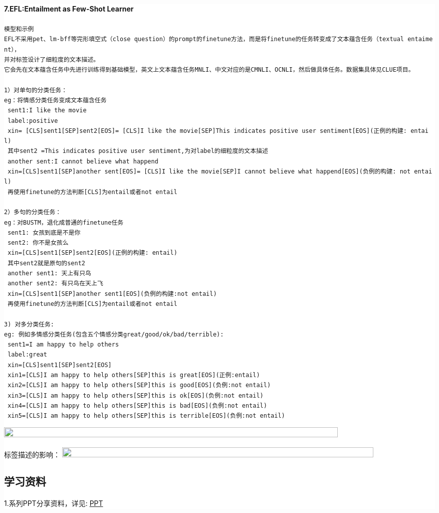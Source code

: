 #### 7.EFL:Entailment as Few-Shot Learner
    模型和示例
    EFL不采用pet、lm-bff等完形填空式（close question）的prompt的finetune方法，而是将finetune的任务转变成了文本蕴含任务（textual entaiment），
    并对标签设计了细粒度的文本描述。
    它会先在文本蕴含任务中先进行训练得到基础模型，英文上文本蕴含任务MNLI、中文对应的是CMNLI、OCNLI，然后做具体任务。数据集具体见CLUE项目。
    
    1）对单句的分类任务：
    eg：将情感分类任务变成文本蕴含任务
     sent1:I like the movie
     label:positive
     xin= [CLS]sent1[SEP]sent2[EOS]= [CLS]I like the movie[SEP]This indicates positive user sentiment[EOS](正例的构建: entail)
     其中sent2 =This indicates positive user sentiment,为对label的细粒度的文本描述
     another sent:I cannot believe what happend
     xin=[CLS]sent1[SEP]another sent[EOS]= [CLS]I like the movie[SEP]I cannot believe what happend[EOS](负例的构建: not entail)
     再使用finetune的方法判断[CLS]为entail或者not entail
     
    2）多句的分类任务：
    eg：对BUSTM，退化成普通的finetune任务
     sent1: 女孩到底是不是你
     sent2: 你不是女孩么
     xin=[CLS]sent1[SEP]sent2[EOS](正例的构建: entail)
     其中sent2就是原句的sent2
     another sent1: 天上有只鸟
     another sent2: 有只鸟在天上飞
     xin=[CLS]sent1[SEP]another sent1[EOS](负例的构建:not entail)
     再使用finetune的方法判断[CLS]为entail或者not entail
     
    3) 对多分类任务:
    eg: 例如多情感分类任务(包含五个情感分类great/good/ok/bad/terrible):
     sent1=I am happy to help others
     label:great
     xin=[CLS]sent1[SEP]sent2[EOS]
     xin1=[CLS]I am happy to help others[SEP]this is great[EOS](正例:entail)
     xin2=[CLS]I am happy to help others[SEP]this is good[EOS](负例:not entail)
     xin3=[CLS]I am happy to help others[SEP]this is ok[EOS](负例:not entail)
     xin4=[CLS]I am happy to help others[SEP]this is bad[EOS](负例:not entail)
     xin5=[CLS]I am happy to help others[SEP]this is terrible[EOS](负例:not entail)

   


   <img src="https://github.com/CLUEbenchmark/FewCLUE/blob/main/resources/img/efl.jpeg"  width="88%" height="88%" />   

   标签描述的影响：
   <img src="https://github.com/CLUEbenchmark/FewCLUE/blob/main/resources/img/efl2.jpeg"  width="85%" height="85%" />   



## 学习资料 
   1.系列PPT分享资料，详见: <a href='https://github.com/CLUEbenchmark/FewCLUE/tree/main/resources/ppt'>PPT</a>
   